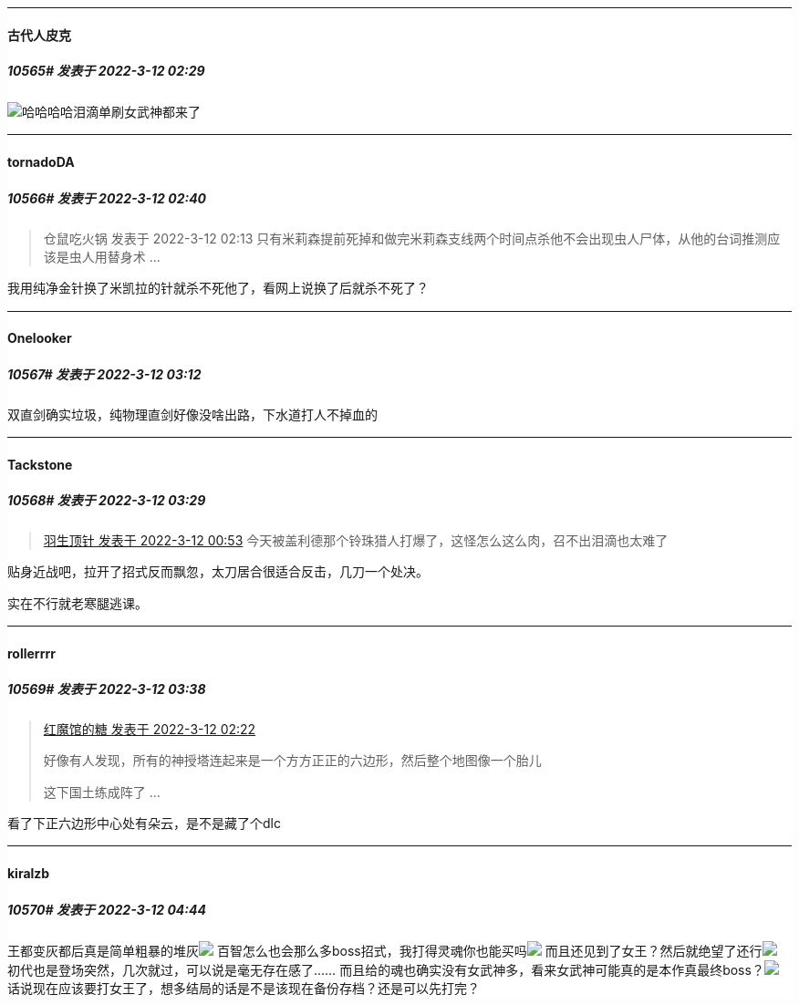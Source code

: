 *****

####  古代人皮克  
##### 10565#       发表于 2022-3-12 02:29

<img src="https://static.saraba1st.com/image/smiley/face2017/067.png" referrerpolicy="no-referrer">哈哈哈哈泪滴单刷女武神都来了

*****

####  tornadoDA  
##### 10566#       发表于 2022-3-12 02:40

<blockquote>仓鼠吃火锅 发表于 2022-3-12 02:13
只有米莉森提前死掉和做完米莉森支线两个时间点杀他不会出现虫人尸体，从他的台词推测应该是虫人用替身术 ...</blockquote>
我用纯净金针换了米凯拉的针就杀不死他了，看网上说换了后就杀不死了？

*****

####  Onelooker  
##### 10567#       发表于 2022-3-12 03:12

双直剑确实垃圾，纯物理直剑好像没啥出路，下水道打人不掉血的

*****

####  Tackstone  
##### 10568#       发表于 2022-3-12 03:29

<blockquote><a href="httphttps://bbs.saraba1st.com/2b/forum.php?mod=redirect&amp;goto=findpost&amp;pid=55012218&amp;ptid=2009253" target="_blank">羽生顶针 发表于 2022-3-12 00:53</a>
今天被盖利德那个铃珠猎人打爆了，这怪怎么这么肉，召不出泪滴也太难了</blockquote>
贴身近战吧，拉开了招式反而飘忽，太刀居合很适合反击，几刀一个处决。

实在不行就老寒腿逃课。

*****

####  rollerrrr  
##### 10569#       发表于 2022-3-12 03:38

<blockquote><a href="httphttps://bbs.saraba1st.com/2b/forum.php?mod=redirect&amp;goto=findpost&amp;pid=55012631&amp;ptid=2009253" target="_blank">红魔馆的糖 发表于 2022-3-12 02:22</a>

好像有人发现，所有的神授塔连起来是一个方方正正的六边形，然后整个地图像一个胎儿

这下国土练成阵了 ...</blockquote>
看了下正六边形中心处有朵云，是不是藏了个dlc

*****

####  kiralzb  
##### 10570#       发表于 2022-3-12 04:44

王都变灰都后真是简单粗暴的堆灰<img src="https://static.saraba1st.com/image/smiley/face2017/068.png" referrerpolicy="no-referrer">
百智怎么也会那么多boss招式，我打得灵魂你也能买吗<img src="https://static.saraba1st.com/image/smiley/face2017/037.png" referrerpolicy="no-referrer">
而且还见到了女王？然后就绝望了还行<img src="https://static.saraba1st.com/image/smiley/face2017/068.png" referrerpolicy="no-referrer">
初代也是登场突然，几次就过，可以说是毫无存在感了……
而且给的魂也确实没有女武神多，看来女武神可能真的是本作真最终boss？<img src="https://static.saraba1st.com/image/smiley/face2017/065.png" referrerpolicy="no-referrer">
话说现在应该要打女王了，想多结局的话是不是该现在备份存档？还是可以先打完？
